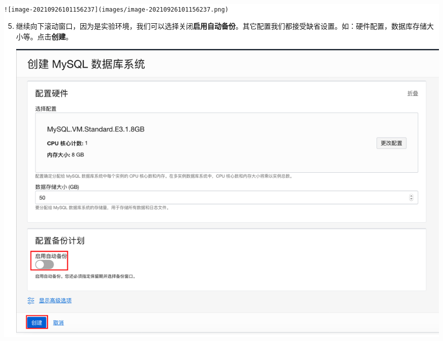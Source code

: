     ![image-20210926101156237](images/image-20210926101156237.png)

5. 继续向下滚动窗口，因为是实验环境，我们可以选择关闭**启用自动备份**。其它配置我们都接受缺省设置。如：硬件配置，数据库存储大小等。点击**创建**。

    ![image-20211002185244334](images/image-20211002185244334.png)